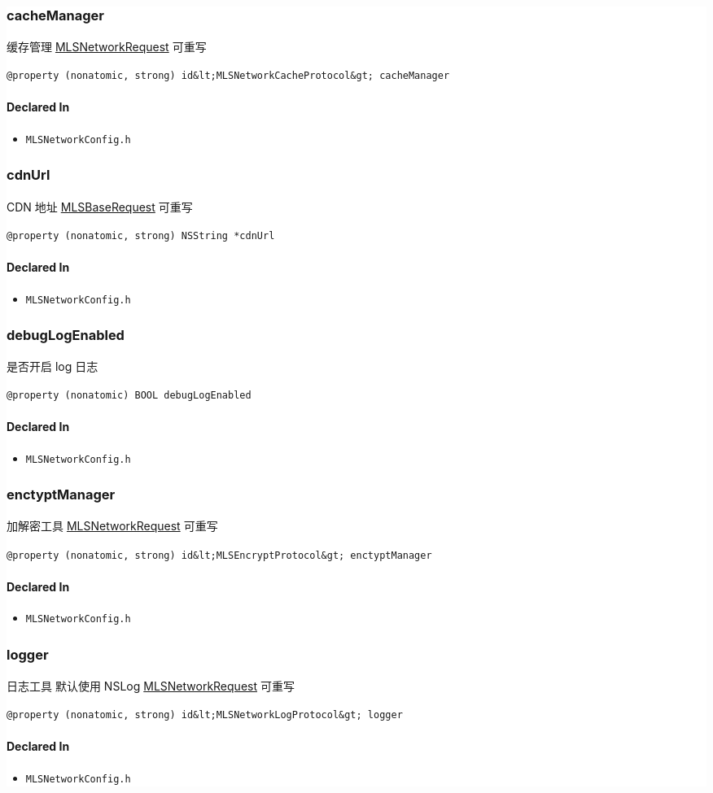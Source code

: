 <a name="//api/name/cacheManager" title="cacheManager"></a>
### cacheManager

缓存管理
<a href="../Classes/MLSNetworkRequest.html">MLSNetworkRequest</a> 可重写

`@property (nonatomic, strong) id&lt;MLSNetworkCacheProtocol&gt; cacheManager`

#### Declared In
* `MLSNetworkConfig.h`

<a name="//api/name/cdnUrl" title="cdnUrl"></a>
### cdnUrl

CDN 地址
<a href="../Classes/MLSBaseRequest.html">MLSBaseRequest</a> 可重写

`@property (nonatomic, strong) NSString *cdnUrl`

#### Declared In
* `MLSNetworkConfig.h`

<a name="//api/name/debugLogEnabled" title="debugLogEnabled"></a>
### debugLogEnabled

是否开启 log 日志

`@property (nonatomic) BOOL debugLogEnabled`

#### Declared In
* `MLSNetworkConfig.h`

<a name="//api/name/enctyptManager" title="enctyptManager"></a>
### enctyptManager

加解密工具
<a href="../Classes/MLSNetworkRequest.html">MLSNetworkRequest</a> 可重写

`@property (nonatomic, strong) id&lt;MLSEncryptProtocol&gt; enctyptManager`

#### Declared In
* `MLSNetworkConfig.h`

<a name="//api/name/logger" title="logger"></a>
### logger

日志工具
默认使用 NSLog
<a href="../Classes/MLSNetworkRequest.html">MLSNetworkRequest</a> 可重写

`@property (nonatomic, strong) id&lt;MLSNetworkLogProtocol&gt; logger`

#### Declared In
* `MLSNetworkConfig.h`
